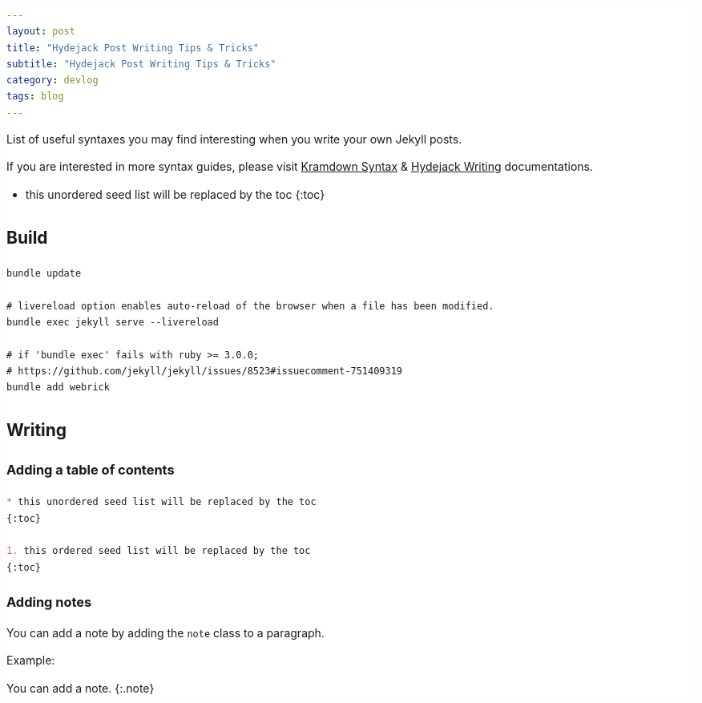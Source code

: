 ```yaml
---
layout: post
title: "Hydejack Post Writing Tips & Tricks"
subtitle: "Hydejack Post Writing Tips & Tricks"
category: devlog
tags: blog
---
```


List of useful syntaxes you may find interesting when you write your own Jekyll posts.

If you are interested in more syntax guides, please visit [Kramdown Syntax] & [Hydejack Writing] documentations.

[Kramdown Syntax]: https://kramdown.gettalong.org/syntax.html
[Hydejack Writing]: https://hydejack.com/docs/writing/



* this unordered seed list will be replaced by the toc
{:toc}

## Build

```shell
bundle update

# livereload option enables auto-reload of the browser when a file has been modified.
bundle exec jekyll serve --livereload

# if 'bundle exec' fails with ruby >= 3.0.0;
# https://github.com/jekyll/jekyll/issues/8523#issuecomment-751409319
bundle add webrick
```

## Writing

### Adding a table of contents

```markdown
* this unordered seed list will be replaced by the toc
{:toc}

1. this ordered seed list will be replaced by the toc
{:toc}
```

### Adding notes

You can add a note by adding the `note` class to a paragraph.

Example:

You can add a note.
{:.note}


[^1]: Your footnote text.
[^1]: Your footnote text.
[Another link]: http://kramdown.gettalong.org
[Third Link]: http://kramdown.gettalong.org "Another link with title modified"
[Another link]: http://kramdown.gettalong.org
[Third Link]: http://kramdown.gettalong.org "Another link with title modified"